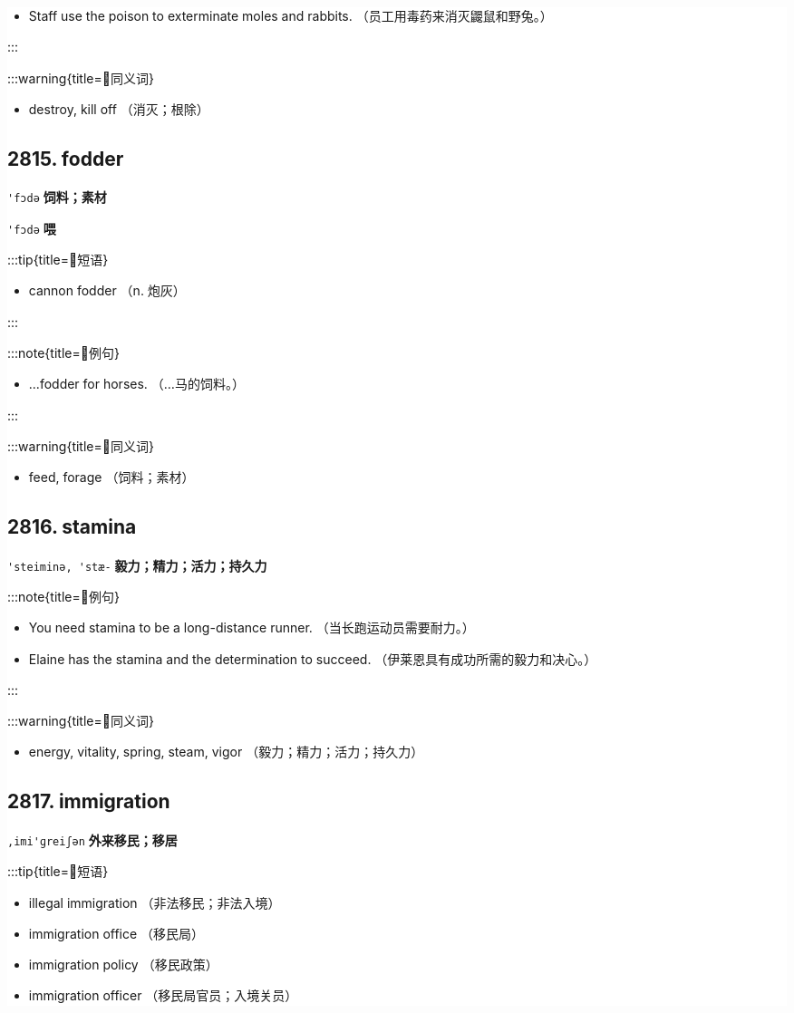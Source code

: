 - Staff use the poison to exterminate moles and rabbits. （员工用毒药来消灭鼹鼠和野兔。）

:::

:::warning{title=🤔同义词}

- destroy, kill off （消灭；根除）


## 2815. fodder

`'fɔdə`  **饲料；素材**

`'fɔdə`  **喂**

:::tip{title=🤩短语}

- cannon fodder （n. 炮灰）

:::

:::note{title=🎤例句}

- ...fodder for horses. （…马的饲料。）

:::

:::warning{title=🤔同义词}

- feed, forage （饲料；素材）


## 2816. stamina

`'steiminə, 'stæ-`  **毅力；精力；活力；持久力**

:::note{title=🎤例句}

- You need stamina to be a long-distance runner. （当长跑运动员需要耐力。）

- Elaine has the stamina and the determination to succeed. （伊莱恩具有成功所需的毅力和决心。）

:::

:::warning{title=🤔同义词}

- energy, vitality, spring, steam, vigor （毅力；精力；活力；持久力）


## 2817. immigration

`,imi'ɡreiʃən`  **外来移民；移居**

:::tip{title=🤩短语}

- illegal immigration （非法移民；非法入境）

- immigration office （移民局）

- immigration policy （移民政策）

- immigration officer （移民局官员；入境关员）
